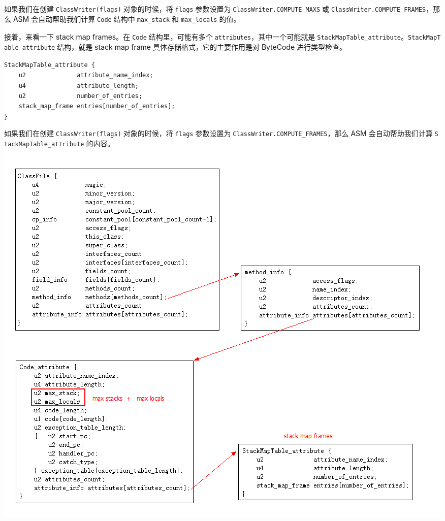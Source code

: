 如果我们在创建 `ClassWriter(flags)` 对象的时候，将 `flags` 参数设置为 `ClassWriter.COMPUTE_MAXS` 或 `ClassWriter.COMPUTE_FRAMES`，那么 ASM 会自动帮助我们计算 `Code` 结构中 `max_stack` 和 `max_locals` 的值。

接着，来看一下 stack map frames。在 `Code` 结构里，可能有多个 `attributes`，其中一个可能就是 `StackMapTable_attribute`。`StackMapTable_attribute` 结构，就是 stack map frame 具体存储格式，它的主要作用是对 ByteCode 进行类型检查。

```text
StackMapTable_attribute {
    u2              attribute_name_index;
    u4              attribute_length;
    u2              number_of_entries;
    stack_map_frame entries[number_of_entries];
}
```

如果我们在创建 `ClassWriter(flags)` 对象的时候，将 `flags` 参数设置为 `ClassWriter.COMPUTE_FRAMES`，那么 ASM 会自动帮助我们计算 `StackMapTable_attribute` 的内容。

![](/assets/images/java/asm/max-stacks-max-locals-stack-map-frames.png)
